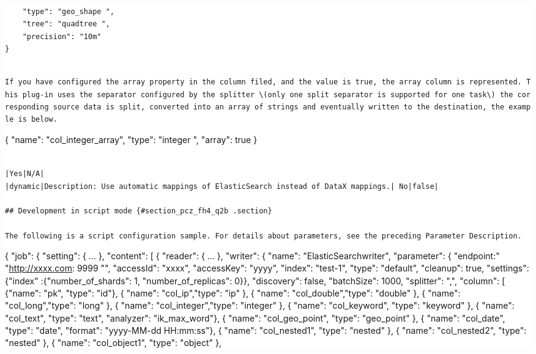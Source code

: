         "type": "geo_shape ",
        "tree": "quadtree ",
        "precision": "10m"
    }
```

If you have configured the array property in the column filed, and the value is true, the array column is represented. This plug-in uses the separator configured by the splitter \(only one split separator is supported for one task\) the corresponding source data is split, converted into an array of strings and eventually written to the destination, the example is below.

```
{
        "name": "col_integer_array",
        "type": "integer ",
        "array": true
    }
```

|Yes|N/A|
|dynamic|Description: Use automatic mappings of ElasticSearch instead of DataX mappings.| No|false|

## Development in script mode {#section_pcz_fh4_q2b .section}

The following is a script configuration sample. For details about parameters, see the preceding Parameter Description.

```
{
  "job": {
    "setting": {
      ...
    },
    "content": [
      {
        "reader": {
          ...
        },
        "writer": {
          "name": "ElasticSearchwriter",
          "parameter": {
            "endpoint:" "http://xxxx.com: 9999 "",
            "accessId": "xxxx",
            "accessKey": "yyyy",
            "index": "test-1",
            "type": "default",
            "cleanup": true,
            "settings": {"index" :{"number_of_shards": 1, "number_of_replicas": 0}},
            "discovery": false,
            "batchSize": 1000,
            "splitter": ",",
            "column": [
              {"name": "pk", "type": "id"},
              { "name": "col_ip","type": "ip" },
              { "name": "col_double","type": "double" },
              { "name": "col_long","type": "long" },
              { "name": "col_integer","type": "integer" },
              { "name": "col_keyword", "type": "keyword" },
              { "name": "col_text", "type": "text", "analyzer": "ik_max_word"},
              { "name": "col_geo_point", "type": "geo_point" },
              { "name": "col_date", "type": "date", "format": "yyyy-MM-dd HH:mm:ss"},
              { "name": "col_nested1", "type": "nested" },
              { "name": "col_nested2", "type": "nested" },
              { "name": "col_object1", "type": "object" },